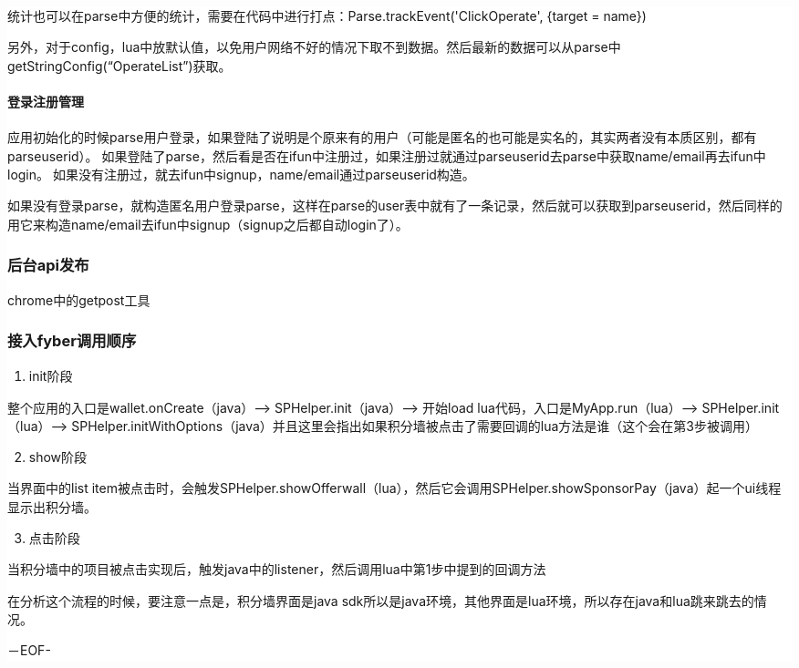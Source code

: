 统计也可以在parse中方便的统计，需要在代码中进行打点：Parse.trackEvent('ClickOperate', {target = name})

另外，对于config，lua中放默认值，以免用户网络不好的情况下取不到数据。然后最新的数据可以从parse中getStringConfig(“OperateList”)获取。

#### 登录注册管理

应用初始化的时候parse用户登录，如果登陆了说明是个原来有的用户（可能是匿名的也可能是实名的，其实两者没有本质区别，都有parseuserid）。
如果登陆了parse，然后看是否在ifun中注册过，如果注册过就通过parseuserid去parse中获取name/email再去ifun中login。
如果没有注册过，就去ifun中signup，name/email通过parseuserid构造。

如果没有登录parse，就构造匿名用户登录parse，这样在parse的user表中就有了一条记录，然后就可以获取到parseuserid，然后同样的用它来构造name/email去ifun中signup（signup之后都自动login了）。

### 后台api发布

chrome中的getpost工具

### 接入fyber调用顺序

1.  init阶段

整个应用的入口是wallet.onCreate（java）—> SPHelper.init（java）—> 开始load lua代码，入口是MyApp.run（lua）—> SPHelper.init（lua）—> SPHelper.initWithOptions（java）并且这里会指出如果积分墙被点击了需要回调的lua方法是谁（这个会在第3步被调用）

2. show阶段

当界面中的list item被点击时，会触发SPHelper.showOfferwall（lua），然后它会调用SPHelper.showSponsorPay（java）起一个ui线程显示出积分墙。

3. 点击阶段

当积分墙中的项目被点击实现后，触发java中的listener，然后调用lua中第1步中提到的回调方法

在分析这个流程的时候，要注意一点是，积分墙界面是java sdk所以是java环境，其他界面是lua环境，所以存在java和lua跳来跳去的情况。

－EOF-


